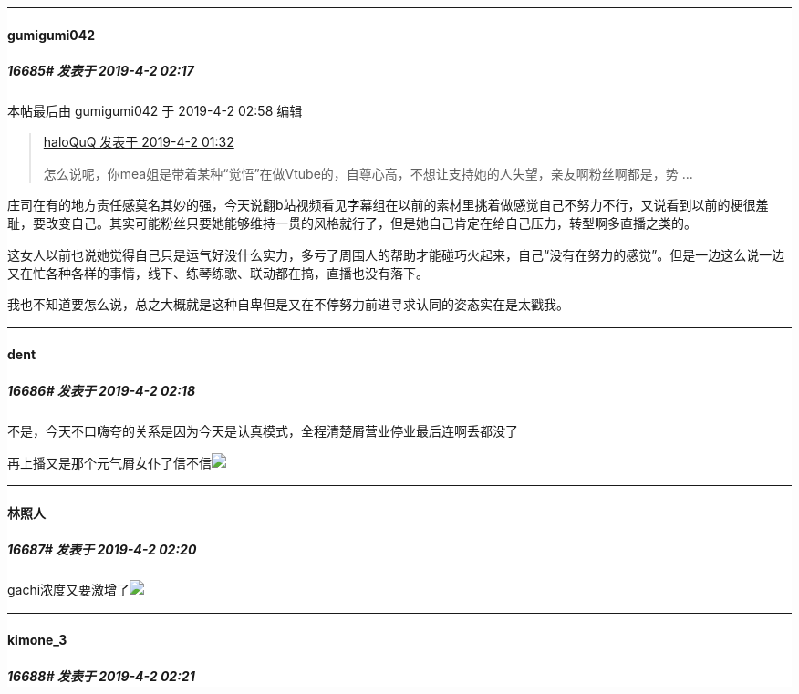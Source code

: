 

-----

####  gumigumi042  
##### 16685#       发表于 2019-4-2 02:17



 本帖最后由 gumigumi042 于 2019-4-2 02:58 编辑 
<blockquote><a href="httphttps://bbs.saraba1st.com/2b/forum.php?mod=redirect&amp;goto=findpost&amp;pid=43131755&amp;ptid=1808327" target="_blank">haloQuQ 发表于 2019-4-2 01:32</a>

怎么说呢，你mea姐是带着某种“觉悟”在做Vtube的，自尊心高，不想让支持她的人失望，亲友啊粉丝啊都是，势 ...</blockquote>
庄司在有的地方责任感莫名其妙的强，今天说翻b站视频看见字幕组在以前的素材里挑着做感觉自己不努力不行，又说看到以前的梗很羞耻，要改变自己。其实可能粉丝只要她能够维持一贯的风格就行了，但是她自己肯定在给自己压力，转型啊多直播之类的。

这女人以前也说她觉得自己只是运气好没什么实力，多亏了周围人的帮助才能碰巧火起来，自己“没有在努力的感觉”。但是一边这么说一边又在忙各种各样的事情，线下、练琴练歌、联动都在搞，直播也没有落下。


我也不知道要怎么说，总之大概就是这种自卑但是又在不停努力前进寻求认同的姿态实在是太戳我。







-----

####  dent  
##### 16686#       发表于 2019-4-2 02:18




不是，今天不口嗨夸的关系是因为今天是认真模式，全程清楚屑营业停业最后连啊丢都没了

再上播又是那个元气屑女仆了信不信<img src="https://static.saraba1st.com/image/smiley/face2017/022.png" referrerpolicy="no-referrer">







-----

####  林照人  
##### 16687#       发表于 2019-4-2 02:20




gachi浓度又要激增了<img src="https://static.saraba1st.com/image/smiley/face2017/018.png" referrerpolicy="no-referrer">







-----

####  kimone_3  
##### 16688#       发表于 2019-4-2 02:21
